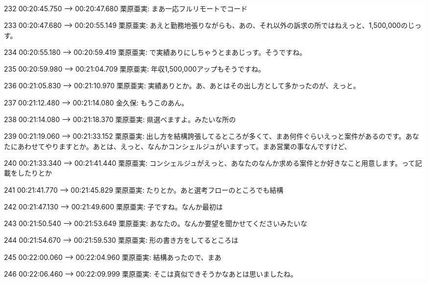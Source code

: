 232
00:20:45.750 --> 00:20:47.680
栗原亜実: まあ一応フルリモートでコード

233
00:20:47.680 --> 00:20:55.149
栗原亜実: あえと勤務地張りながらも、あの、それ以外の訴求の所ではねえっと、1,500,000のじっす。

234
00:20:55.180 --> 00:20:59.419
栗原亜実: で実績ありにしちゃうとまあじっす。そうですね。

235
00:20:59.980 --> 00:21:04.709
栗原亜実: 年収1,500,000アップもそうですね。

236
00:21:05.830 --> 00:21:10.970
栗原亜実: 実績ありとか。あ、あとはその出し方として多かったのが、えっと。

237
00:21:12.480 --> 00:21:14.080
金久保: もうこのあん。

238
00:21:14.080 --> 00:21:18.370
栗原亜実: 県選べますよ。みたいな所の

239
00:21:19.060 --> 00:21:33.152
栗原亜実: 出し方を結構誇張してるところが多くて、まあ何件ぐらいえっと案件があるのです。あなたにあわせてやりますとか。あとは、えっと、なんかコンシェルジュがいますって。まあ営業の事なんですけど、

240
00:21:33.340 --> 00:21:41.440
栗原亜実: コンシェルジュがえっと、あなたのなんか求める案件とか好きなこと用意します。って記載をしたりとか

241
00:21:41.770 --> 00:21:45.829
栗原亜実: たりとか。あと選考フローのところでも結構

242
00:21:47.130 --> 00:21:49.600
栗原亜実: 子ですね。なんか最初は

243
00:21:50.540 --> 00:21:53.649
栗原亜実: あなたの。なんか要望を聞かせてくださいみたいな

244
00:21:54.670 --> 00:21:59.530
栗原亜実: 形の書き方をしてるところは

245
00:22:00.060 --> 00:22:04.960
栗原亜実: 結構あったので、まあ

246
00:22:06.460 --> 00:22:09.999
栗原亜実: そこは真似できそうかなあとは思いましたね。
